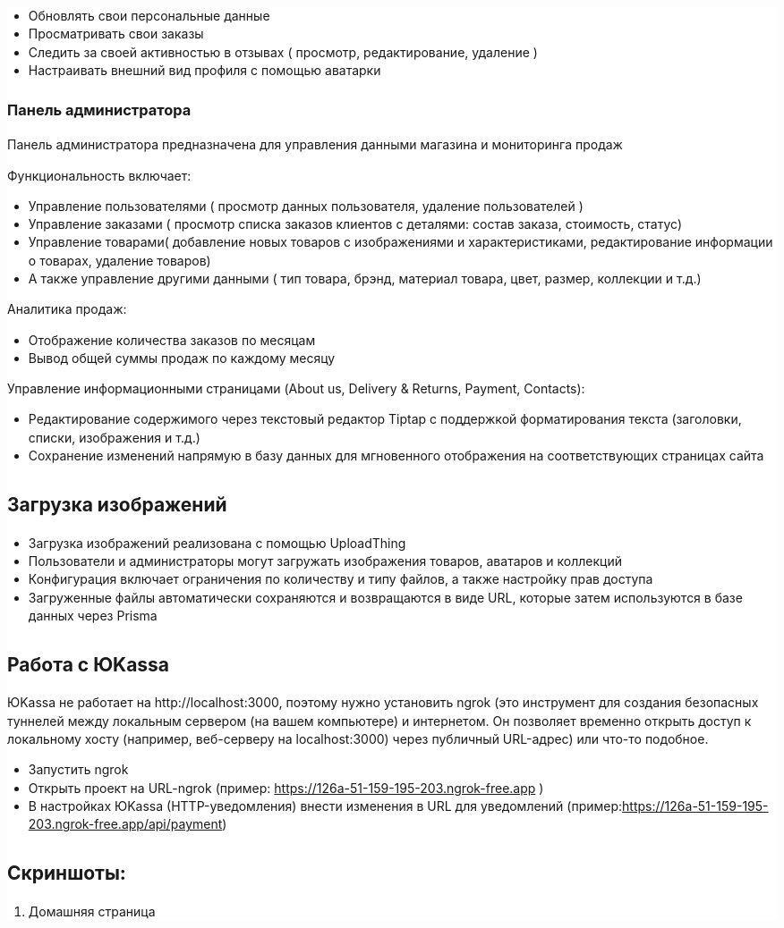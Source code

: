 - Обновлять свои персональные данные
- Просматривать свои заказы
- Следить за своей активностью в отзывах ( просмотр, редактирование, удаление )
- Настраивать внешний вид профиля с помощью аватарки

### Панель администратора

Панель администратора предназначена для управления данными магазина и мониторинга продаж

Функциональность включает:

- Управление пользователями ( просмотр данных пользователя, удаление пользователей )
- Управление заказами ( просмотр списка заказов клиентов с деталями: состав заказа, стоимость, статус)
- Управление товарами( добавление новых товаров с изображениями и характеристиками, редактирование информации о товарах, удаление товаров)
- А также управление другими данными ( тип товара, брэнд, материал товара, цвет, размер, коллекции и т.д.)

Аналитика продаж:

- Отображение количества заказов по месяцам
- Вывод общей суммы продаж по каждому месяцу

Управление информационными страницами (About us, Delivery & Returns, Payment, Contacts):

- Редактирование содержимого через текстовый редактор Tiptap с поддержкой форматирования текста (заголовки, списки, изображения и т.д.)
- Сохранение изменений напрямую в базу данных для мгновенного отображения на соответствующих страницах сайта

## Загрузка изображений

- Загрузка изображений реализована с помощью UploadThing
- Пользователи и администраторы могут загружать изображения товаров, аватаров и коллекций
- Конфигурация включает ограничения по количеству и типу файлов, а также настройку прав доступа
- Загруженные файлы автоматически сохраняются и возвращаются в виде URL, которые затем используются в базе данных через Prisma

## Работа с ЮKassa

ЮKassa не работает на http://localhost:3000, поэтому нужно установить ngrok (это инструмент для создания безопасных туннелей между локальным сервером (на вашем компьютере) и интернетом. Он позволяет временно открыть доступ к локальному хосту (например, веб-серверу на localhost:3000) через публичный URL-адрес) или что-то подобное.

- Запустить ngrok
- Открыть проект на URL-ngrok (пример: https://126a-51-159-195-203.ngrok-free.app )
- В настройках ЮKassa (HTTP-уведомления) внести изменения в URL для уведомлений (пример:https://126a-51-159-195-203.ngrok-free.app/api/payment)

## Скриншоты:

1. Домашняя страница

